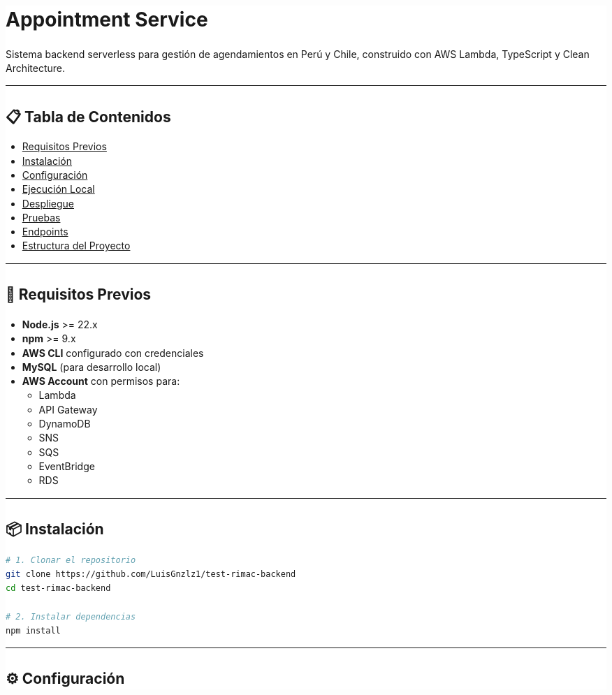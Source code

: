 # Appointment Service

Sistema backend serverless para gestión de agendamientos en Perú y Chile, construido con AWS Lambda, TypeScript y Clean Architecture.

---

## 📋 Tabla de Contenidos

- [Requisitos Previos](#requisitos-previos)
- [Instalación](#instalación)
- [Configuración](#configuración)
- [Ejecución Local](#ejecución-local)
- [Despliegue](#despliegue)
- [Pruebas](#pruebas)
- [Endpoints](#endpoints)
- [Estructura del Proyecto](#estructura-del-proyecto)

---

## 🔧 Requisitos Previos

- **Node.js** >= 22.x
- **npm** >= 9.x
- **AWS CLI** configurado con credenciales
- **MySQL** (para desarrollo local)
- **AWS Account** con permisos para:
    - Lambda
    - API Gateway
    - DynamoDB
    - SNS
    - SQS
    - EventBridge
    - RDS

---

## 📦 Instalación

```bash
# 1. Clonar el repositorio
git clone https://github.com/LuisGnzlz1/test-rimac-backend
cd test-rimac-backend

# 2. Instalar dependencias
npm install
```

---

## ⚙️ Configuración
